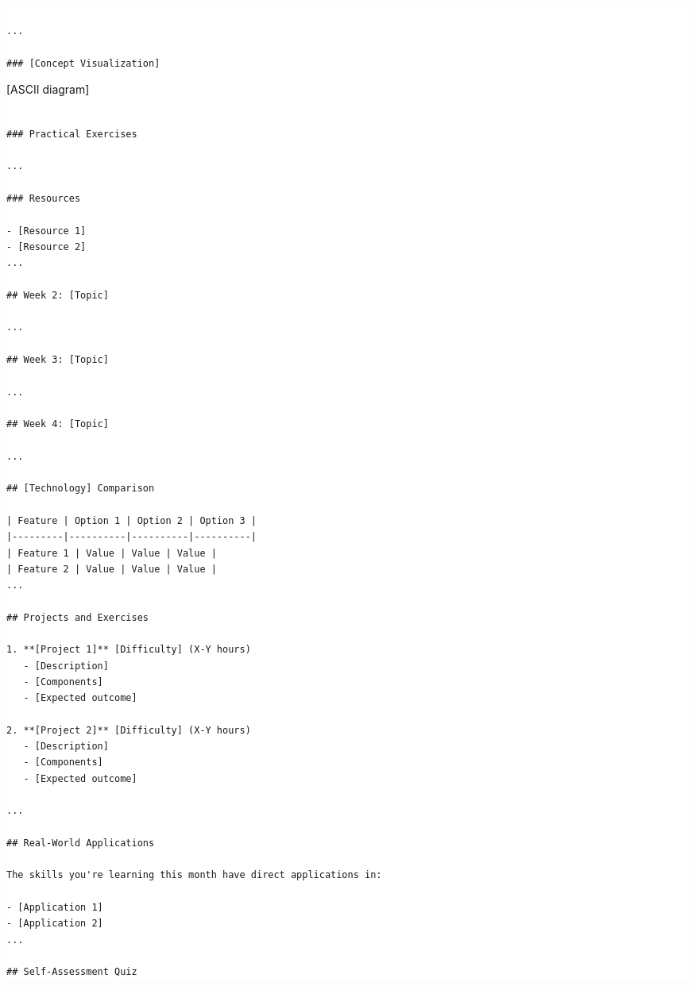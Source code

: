 ```

...

### [Concept Visualization]

```
[ASCII diagram]
```

### Practical Exercises

...

### Resources

- [Resource 1]
- [Resource 2]
...

## Week 2: [Topic]

...

## Week 3: [Topic]

...

## Week 4: [Topic]

...

## [Technology] Comparison

| Feature | Option 1 | Option 2 | Option 3 |
|---------|----------|----------|----------|
| Feature 1 | Value | Value | Value |
| Feature 2 | Value | Value | Value |
...

## Projects and Exercises

1. **[Project 1]** [Difficulty] (X-Y hours)
   - [Description]
   - [Components]
   - [Expected outcome]

2. **[Project 2]** [Difficulty] (X-Y hours)
   - [Description]
   - [Components]
   - [Expected outcome]

...

## Real-World Applications

The skills you're learning this month have direct applications in:

- [Application 1]
- [Application 2]
...

## Self-Assessment Quiz

```